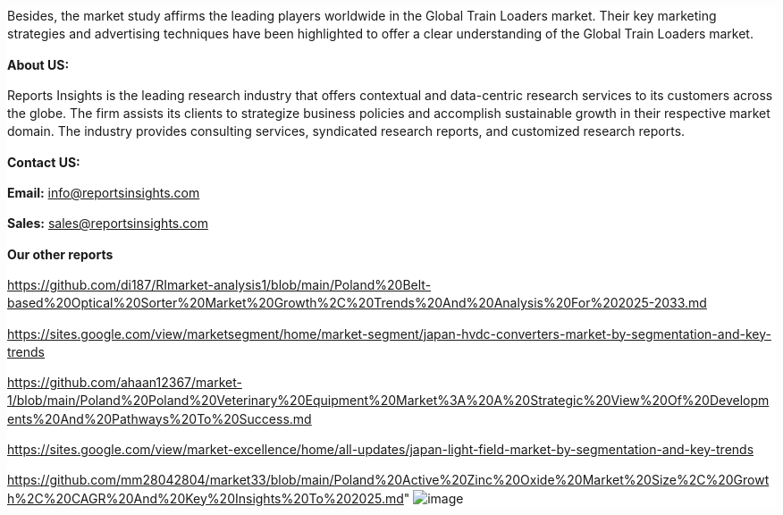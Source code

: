 Besides, the market study affirms the leading players worldwide in the Global Train Loaders market. Their key marketing strategies and advertising techniques have been highlighted to offer a clear understanding of the Global Train Loaders market.

<strong><strong>About US</strong>:</strong>

Reports Insights is the leading research industry that offers contextual and data-centric research services to its customers across the globe. The firm assists its clients to strategize business policies and accomplish sustainable growth in their respective market domain. The industry provides consulting services, syndicated research reports, and customized research reports.

<strong>Contact US:</strong>

<p class=><b>Email:</b> <a href=mailto:info@reportsinsights.com>info@reportsinsights.com</a></p>
<p class=><b>Sales:</b> <a href=mailto:sales@reportsinsights.com>sales@reportsinsights.com</a></p>

<strong>Our other reports</strong>

<a href=https://github.com/di187/RImarket-analysis1/blob/main/Poland%20Belt-based%20Optical%20Sorter%20Market%20Growth%2C%20Trends%20And%20Analysis%20For%202025-2033.md>https://github.com/di187/RImarket-analysis1/blob/main/Poland%20Belt-based%20Optical%20Sorter%20Market%20Growth%2C%20Trends%20And%20Analysis%20For%202025-2033.md</a>

<a href=https://sites.google.com/view/marketsegment/home/market-segment/japan-hvdc-converters-market-by-segmentation-and-key-trends>https://sites.google.com/view/marketsegment/home/market-segment/japan-hvdc-converters-market-by-segmentation-and-key-trends</a>

<a href=https://github.com/ahaan12367/market-1/blob/main/Poland%20Poland%20Veterinary%20Equipment%20Market%3A%20A%20Strategic%20View%20Of%20Developments%20And%20Pathways%20To%20Success.md>https://github.com/ahaan12367/market-1/blob/main/Poland%20Poland%20Veterinary%20Equipment%20Market%3A%20A%20Strategic%20View%20Of%20Developments%20And%20Pathways%20To%20Success.md</a>

<a href=https://sites.google.com/view/market-excellence/home/all-updates/japan-light-field-market-by-segmentation-and-key-trends>https://sites.google.com/view/market-excellence/home/all-updates/japan-light-field-market-by-segmentation-and-key-trends</a>

<a href=https://github.com/mm28042804/market33/blob/main/Poland%20Active%20Zinc%20Oxide%20Market%20Size%2C%20Growth%2C%20CAGR%20And%20Key%20Insights%20To%202025.md>https://github.com/mm28042804/market33/blob/main/Poland%20Active%20Zinc%20Oxide%20Market%20Size%2C%20Growth%2C%20CAGR%20And%20Key%20Insights%20To%202025.md</a>"
![image](https://github.com/user-attachments/assets/e22a40e6-0e24-4eaf-a1b5-cf640e15dc95)
